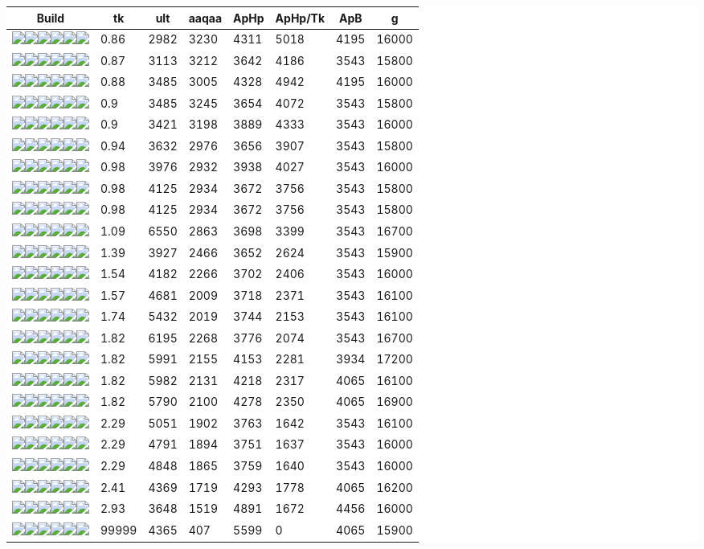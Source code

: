 


Build | tk | ult | aaqaa |ApHp | ApHp/Tk | ApB | g
-|-|-|-|-|-|-|-
![](/item/6672.png)![](/item/3153.png)![](/item/3124.png)![](/item/3091.png)![](/item/3033.png)![](/item/1001.png)|0.86|2982|3230|4311|5018|4195|16000
![](/item/6672.png)![](/item/3153.png)![](/item/3124.png)![](/item/3095.png)![](/item/3033.png)![](/item/1001.png)|0.87|3113|3212|3642|4186|3543|15800
![](/item/3153.png)![](/item/3091.png)![](/item/3124.png)![](/item/3033.png)![](/item/6676.png)![](/item/1001.png)|0.88|3485|3005|4328|4942|4195|16000
![](/item/6672.png)![](/item/3153.png)![](/item/3124.png)![](/item/3033.png)![](/item/6676.png)![](/item/1001.png)|0.9|3485|3245|3654|4072|3543|15800
![](/item/6672.png)![](/item/3153.png)![](/item/3124.png)![](/item/3033.png)![](/item/3072.png)![](/item/1001.png)|0.9|3421|3198|3889|4333|3543|16000
![](/item/3153.png)![](/item/3095.png)![](/item/3033.png)![](/item/6676.png)![](/item/3124.png)![](/item/1001.png)|0.94|3632|2976|3656|3907|3543|15800
![](/item/3153.png)![](/item/3072.png)![](/item/3033.png)![](/item/6676.png)![](/item/3124.png)![](/item/1001.png)|0.98|3976|2932|3938|4027|3543|16000
![](/item/3153.png)![](/item/3033.png)![](/item/6676.png)![](/item/6693.png)![](/item/3124.png)![](/item/1001.png)|0.98|4125|2934|3672|3756|3543|15800
![](/item/3153.png)![](/item/6696.png)![](/item/3033.png)![](/item/6676.png)![](/item/3124.png)![](/item/1001.png)|0.98|4125|2934|3672|3756|3543|15800
![](/item/3033.png)![](/item/3142.png)![](/item/6696.png)![](/item/6676.png)![](/item/3153.png)![](/item/1038.png)|1.09|6550|2863|3698|3399|3543|16700
![](/item/6672.png)![](/item/3033.png)![](/item/3124.png)![](/item/3074.png)![](/item/6696.png)![](/item/1001.png)|1.39|3927|2466|3652|2624|3543|15900
![](/item/6675.png)![](/item/6696.png)![](/item/3033.png)![](/item/3153.png)![](/item/6672.png)![](/item/1001.png)|1.54|4182|2266|3702|2406|3543|16000
![](/item/6675.png)![](/item/6696.png)![](/item/3033.png)![](/item/3074.png)![](/item/6672.png)![](/item/1001.png)|1.57|4681|2009|3718|2371|3543|16100
![](/item/6675.png)![](/item/6696.png)![](/item/3033.png)![](/item/3074.png)![](/item/6676.png)![](/item/1001.png)|1.74|5432|2019|3744|2153|3543|16100
![](/item/3033.png)![](/item/3142.png)![](/item/6696.png)![](/item/3074.png)![](/item/3508.png)![](/item/1038.png)|1.82|6195|2268|3776|2074|3543|16700
![](/item/3033.png)![](/item/3142.png)![](/item/6696.png)![](/item/3074.png)![](/item/3161.png)![](/item/1038.png)|1.82|5991|2155|4153|2281|3934|17200
![](/item/3033.png)![](/item/3142.png)![](/item/6696.png)![](/item/3071.png)![](/item/6693.png)![](/item/1053.png)|1.82|5982|2131|4218|2317|4065|16100
![](/item/3033.png)![](/item/3142.png)![](/item/6696.png)![](/item/3074.png)![](/item/3071.png)![](/item/1038.png)|1.82|5790|2100|4278|2350|4065|16900
![](/item/6675.png)![](/item/6696.png)![](/item/3033.png)![](/item/3074.png)![](/item/6693.png)![](/item/1001.png)|2.29|5051|1902|3763|1642|3543|16100
![](/item/6675.png)![](/item/6696.png)![](/item/3033.png)![](/item/3004.png)![](/item/3074.png)![](/item/1001.png)|2.29|4791|1894|3751|1637|3543|16000
![](/item/3074.png)![](/item/6696.png)![](/item/6675.png)![](/item/3508.png)![](/item/3033.png)![](/item/1001.png)|2.29|4848|1865|3759|1640|3543|16000
![](/item/3074.png)![](/item/6696.png)![](/item/6675.png)![](/item/3071.png)![](/item/3033.png)![](/item/1001.png)|2.41|4369|1719|4293|1778|4065|16200
![](/item/6696.png)![](/item/6630.png)![](/item/3071.png)![](/item/3074.png)![](/item/3033.png)![](/item/1001.png)|2.93|3648|1519|4891|1672|4456|16000
![](/item/6696.png)![](/item/3071.png)![](/item/6691.png)![](/item/3074.png)![](/item/3033.png)![](/item/1001.png)|99999|4365|407|5599|0|4065|15900















